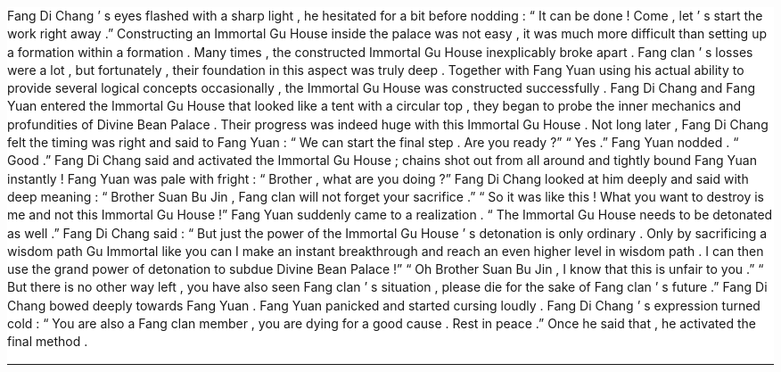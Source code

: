 Fang Di Chang ’ s eyes flashed with a sharp light , he hesitated for a bit before nodding : “ It can be done ! Come , let ’ s start the work right away .”
Constructing an Immortal Gu House inside the palace was not easy , it was much more difficult than setting up a formation within a formation . Many times , the constructed Immortal Gu House inexplicably broke apart .
Fang clan ’ s losses were a lot , but fortunately , their foundation in this aspect was truly deep .
Together with Fang Yuan using his actual ability to provide several logical concepts occasionally , the Immortal Gu House was constructed successfully .
Fang Di Chang and Fang Yuan entered the Immortal Gu House that looked like a tent with a circular top , they began to probe the inner mechanics and profundities of Divine Bean Palace .
Their progress was indeed huge with this Immortal Gu House .
Not long later , Fang Di Chang felt the timing was right and said to Fang Yuan : “ We can start the final step . Are you ready ?”
“ Yes .” Fang Yuan nodded .
“ Good .” Fang Di Chang said and activated the Immortal Gu House ; chains shot out from all around and tightly bound Fang Yuan instantly !
Fang Yuan was pale with fright : “ Brother , what are you doing ?”
Fang Di Chang looked at him deeply and said with deep meaning : “ Brother Suan Bu Jin , Fang clan will not forget your sacrifice .”
“ So it was like this ! What you want to destroy is me and not this Immortal Gu House !” Fang Yuan suddenly came to a realization .
“ The Immortal Gu House needs to be detonated as well .” Fang Di Chang said : “ But just the power of the Immortal Gu House ’ s detonation is only ordinary . Only by sacrificing a wisdom path Gu Immortal like you can I make an instant breakthrough and reach an even higher level in wisdom path . I can then use the grand power of detonation to subdue Divine Bean Palace !”
“ Oh Brother Suan Bu Jin , I know that this is unfair to you .”
“ But there is no other way left , you have also seen Fang clan ’ s situation , please die for the sake of Fang clan ’ s future .” Fang Di Chang bowed deeply towards Fang Yuan .
Fang Yuan panicked and started cursing loudly .
Fang Di Chang ’ s expression turned cold : “ You are also a Fang clan member , you are dying for a good cause . Rest in peace .”
Once he said that , he activated the final method .

---

